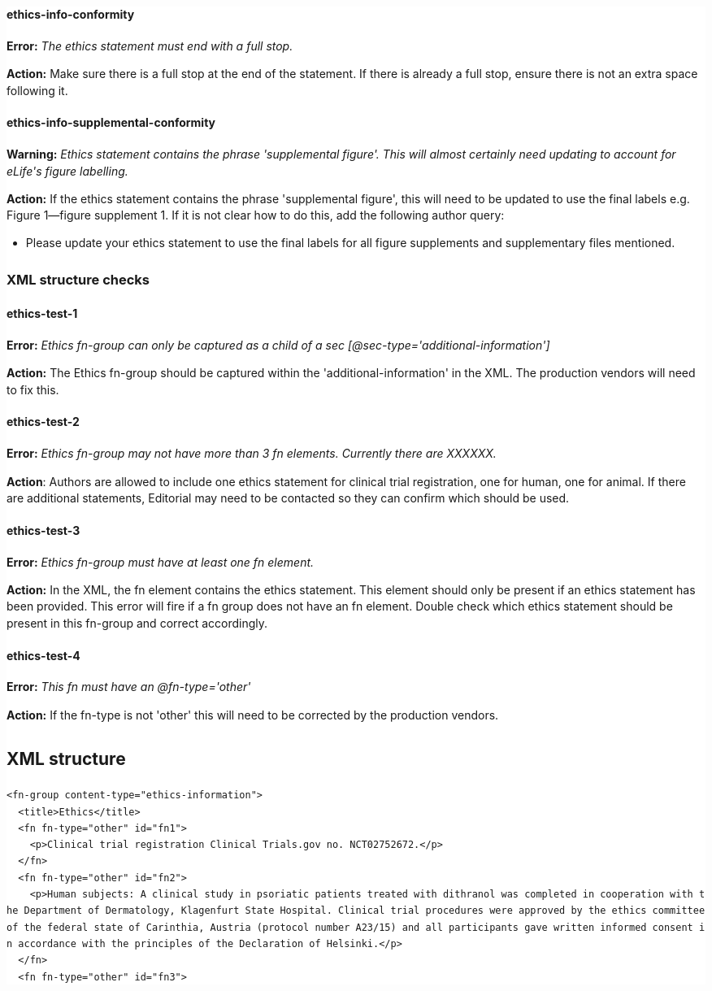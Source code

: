 #### ethics-info-conformity

**Error:** _The ethics statement must end with a full stop._

**Action:** Make sure there is a full stop at the end of the statement. If there is already a full stop, ensure there is not an extra space following it. 

#### ethics-info-supplemental-conformity

**Warning:** _Ethics statement contains the phrase 'supplemental figure'. This will almost certainly need updating to account for eLife's figure labelling._

**Action:** If the ethics statement contains the phrase 'supplemental figure', this will need to be updated to use the final labels e.g. Figure 1—figure supplement 1. If it is not clear how to do this, add the following author query:

* Please update your ethics statement to use the final labels for all figure supplements and supplementary files mentioned.

### XML structure checks 

#### ethics-test-1

**Error:** _Ethics fn-group can only be captured as a child of a sec \[@sec-type='additional-information'\]_

**Action:** The Ethics fn-group should be captured within the 'additional-information' in the XML. The production vendors will need to fix this. 

#### ethics-test-2

**Error:** _Ethics fn-group may not have more than 3 fn elements. Currently there are XXXXXX._

**Action**: Authors are allowed to include one ethics statement for clinical trial registration, one for human, one for animal. If there are additional statements, Editorial may need to be contacted so they can confirm which should be used. 

#### ethics-test-3

**Error:** _Ethics fn-group must have at least one fn element._

**Action:**  In the XML, the fn element contains the ethics statement. This element should only be present if an ethics statement has been provided. This error will fire if a fn group does not have an fn element. Double check which ethics statement should be present in this fn-group and correct accordingly.

#### ethics-test-4

**Error:** _This fn must have an @fn-type='other'_

**Action:** If the fn-type is not 'other' this will need to be corrected by the production vendors. 

## XML structure

```markup
<fn-group content-type="ethics-information">
  <title>Ethics</title>
  <fn fn-type="other" id="fn1">
    <p>Clinical trial registration Clinical Trials.gov no. NCT02752672.</p>
  </fn>
  <fn fn-type="other" id="fn2">
    <p>Human subjects: A clinical study in psoriatic patients treated with dithranol was completed in cooperation with the Department of Dermatology, Klagenfurt State Hospital. Clinical trial procedures were approved by the ethics committee of the federal state of Carinthia, Austria (protocol number A23/15) and all participants gave written informed consent in accordance with the principles of the Declaration of Helsinki.</p>
  </fn>
  <fn fn-type="other" id="fn3">
```